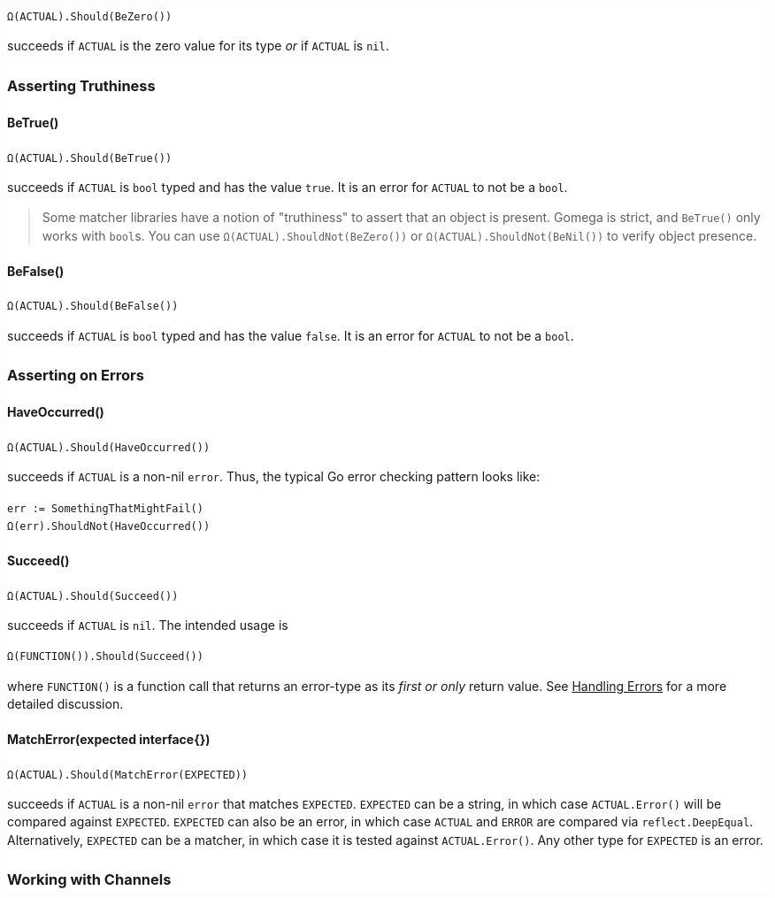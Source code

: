     Ω(ACTUAL).Should(BeZero())

succeeds if `ACTUAL` is the zero value for its type *or* if `ACTUAL` is `nil`.

### Asserting Truthiness

#### BeTrue()

    Ω(ACTUAL).Should(BeTrue())

succeeds if `ACTUAL` is `bool` typed and has the value `true`.  It is an error for `ACTUAL` to not be a `bool`.

> Some matcher libraries have a notion of "truthiness" to assert that an object is present.  Gomega is strict, and `BeTrue()` only works with `bool`s.  You can use `Ω(ACTUAL).ShouldNot(BeZero())` or `Ω(ACTUAL).ShouldNot(BeNil())` to verify object presence.

#### BeFalse()

    Ω(ACTUAL).Should(BeFalse())

succeeds if `ACTUAL` is `bool` typed and has the value `false`.  It is an error for `ACTUAL` to not be a `bool`.

### Asserting on Errors

#### HaveOccurred()

    Ω(ACTUAL).Should(HaveOccurred())

succeeds if `ACTUAL` is a non-nil `error`.  Thus, the typical Go error checking pattern looks like:

    err := SomethingThatMightFail()
    Ω(err).ShouldNot(HaveOccurred())

#### Succeed()

    Ω(ACTUAL).Should(Succeed())

succeeds if `ACTUAL` is `nil`.  The intended usage is

    Ω(FUNCTION()).Should(Succeed())

where `FUNCTION()` is a function call that returns an error-type as its *first or only* return value.  See [Handling Errors](#handling-errors) for a more detailed discussion.

#### MatchError(expected interface{})

    Ω(ACTUAL).Should(MatchError(EXPECTED))

succeeds if `ACTUAL` is a non-nil `error` that matches `EXPECTED`.  `EXPECTED` can be a string, in which case `ACTUAL.Error()` will be compared against `EXPECTED`.  `EXPECTED` can also be an error, in which case `ACTUAL` and `ERROR` are compared via `reflect.DeepEqual`. Alternatively, `EXPECTED` can be a matcher, in which case it is tested against `ACTUAL.Error()`. Any other type for `EXPECTED` is an error.

### Working with Channels
